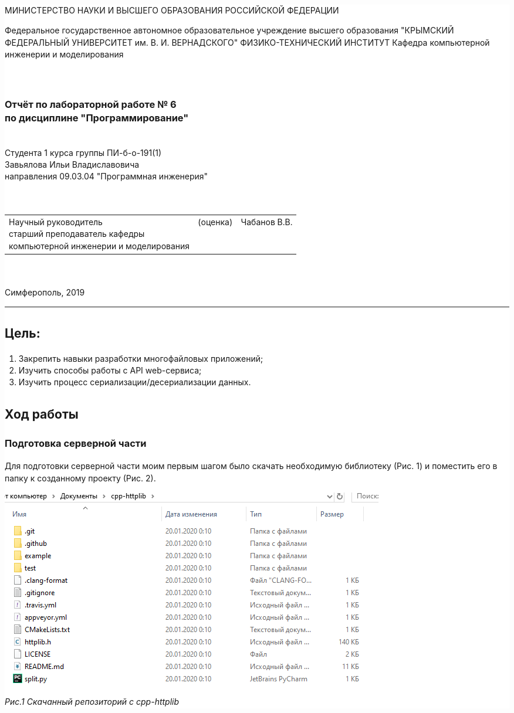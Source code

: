 МИНИСТЕРСТВО НАУКИ  И ВЫСШЕГО ОБРАЗОВАНИЯ РОССИЙСКОЙ ФЕДЕРАЦИИ

Федеральное государственное автономное образовательное учреждение высшего образования
"КРЫМСКИЙ ФЕДЕРАЛЬНЫЙ УНИВЕРСИТЕТ им. В. И. ВЕРНАДСКОГО"
ФИЗИКО-ТЕХНИЧЕСКИЙ ИНСТИТУТ
Кафедра компьютерной инженерии и моделирования
<br/><br/>
​
### Отчёт по лабораторной работе № 6<br/> по дисциплине "Программирование"
<br/>
​
Cтудента 1 курса группы ПИ-б-о-191(1)<br/>
Завьялова Ильи Владиславовича<br/>
направления 09.03.04 "Программная инженерия"<br/>
<br/>
​
<table>
<tr><td>Научный руководитель<br/> старший преподаватель кафедры<br/> компьютерной инженерии и моделирования</td>
<td>(оценка)</td>
<td>Чабанов В.В.</td>
</tr>
</table>
<br/><br/>
​
Симферополь, 2019

* * *

## Цель:

1. Закрепить навыки разработки многофайловыx приложений;
2. Изучить способы работы с API web-сервиса;
3. Изучить процесс сериализации/десериализации данных.

## Ход работы

### Подготовка серверной части

Для подготовки серверной части моим первым шагом было скачать необходимую библиотеку (Рис. 1) и поместить его в папку к созданному проекту (Рис. 2).

![Изображение№1](Screenshots/Screenshot_1.png "Рис.1")\
*Рис.1 Скачанный репозиторий с cpp-httplib*
